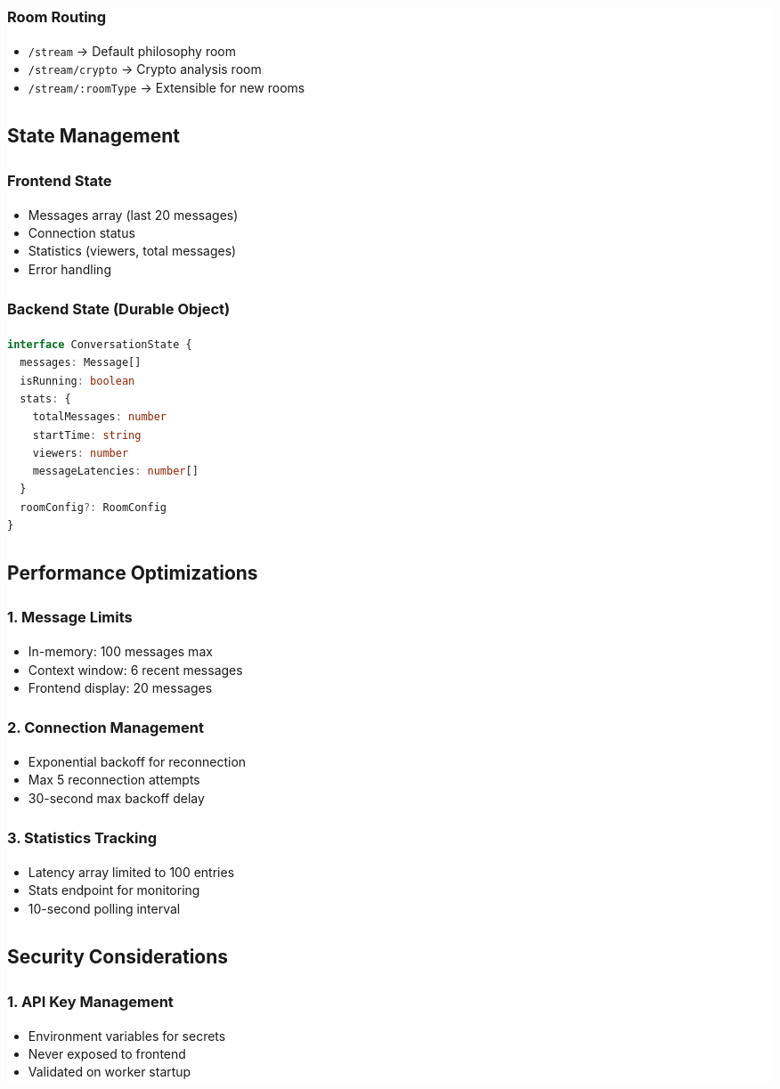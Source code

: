 ### Room Routing
- `/stream` → Default philosophy room
- `/stream/crypto` → Crypto analysis room
- `/stream/:roomType` → Extensible for new rooms

## State Management

### Frontend State
- Messages array (last 20 messages)
- Connection status
- Statistics (viewers, total messages)
- Error handling

### Backend State (Durable Object)
```typescript
interface ConversationState {
  messages: Message[]
  isRunning: boolean
  stats: {
    totalMessages: number
    startTime: string
    viewers: number
    messageLatencies: number[]
  }
  roomConfig?: RoomConfig
}
```

## Performance Optimizations

### 1. Message Limits
- In-memory: 100 messages max
- Context window: 6 recent messages
- Frontend display: 20 messages

### 2. Connection Management
- Exponential backoff for reconnection
- Max 5 reconnection attempts
- 30-second max backoff delay

### 3. Statistics Tracking
- Latency array limited to 100 entries
- Stats endpoint for monitoring
- 10-second polling interval

## Security Considerations

### 1. API Key Management
- Environment variables for secrets
- Never exposed to frontend
- Validated on worker startup
